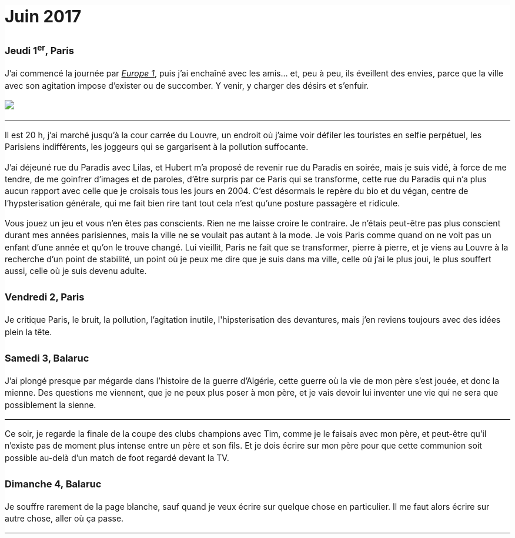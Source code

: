 # Juin 2017



### Jeudi 1<sup>er</sup>, Paris

J’ai commencé la journée par [*Europe 1*](http://tcrouzet.com/resistants/), puis j’ai enchaîné avec les amis… et, peu à peu, ils éveillent des envies, parce que la ville avec son agitation impose d’exister ou de succomber. Y venir, y charger des désirs et s’enfuir.

![](http://tcrouzet.comhttps://tcrouzet.com/images_tc/2017/07/2017_6_1a.jpg)

---

Il est 20 h, j’ai marché jusqu’à la cour carrée du Louvre, un endroit où j’aime voir défiler les touristes en selfie perpétuel, les Parisiens indifférents, les joggeurs qui se gargarisent à la pollution suffocante.

J’ai déjeuné rue du Paradis avec Lilas, et Hubert m’a proposé de revenir rue du Paradis en soirée, mais je suis vidé, à force de me tendre, de me goinfrer d’images et de paroles, d’être surpris par ce Paris qui se transforme, cette rue du Paradis qui n’a plus aucun rapport avec celle que je croisais tous les jours en 2004. C’est désormais le repère du bio et du végan, centre de l’hypsterisation générale, qui me fait bien rire tant tout cela n’est qu’une posture passagère et ridicule.

Vous jouez un jeu et vous n’en êtes pas conscients. Rien ne me laisse croire le contraire. Je n’étais peut-être pas plus conscient durant mes années parisiennes, mais la ville ne se voulait pas autant à la mode. Je vois Paris comme quand on ne voit pas un enfant d’une année et qu’on le trouve changé. Lui vieillit, Paris ne fait que se transformer, pierre à pierre, et je viens au Louvre à la recherche d’un point de stabilité, un point où je peux me dire que je suis dans ma ville, celle où j’ai le plus joui, le plus souffert aussi, celle où je suis devenu adulte.

### Vendredi 2, Paris

Je critique Paris, le bruit, la pollution, l’agitation inutile, l'hipsterisation des devantures, mais j’en reviens toujours avec des idées plein la tête.

### Samedi 3, Balaruc

J’ai plongé presque par mégarde dans l’histoire de la guerre d’Algérie, cette guerre où la vie de mon père s’est jouée, et donc la mienne. Des questions me viennent, que je ne peux plus poser à mon père, et je vais devoir lui inventer une vie qui ne sera que possiblement la sienne.

---

Ce soir, je regarde la finale de la coupe des clubs champions avec Tim, comme je le faisais avec mon père, et peut-être qu’il n’existe pas de moment plus intense entre un père et son fils. Et je dois écrire sur mon père pour que cette communion soit possible au-delà d’un match de foot regardé devant la TV.

### Dimanche 4, Balaruc

Je souffre rarement de la page blanche, sauf quand je veux écrire sur quelque chose en particulier. Il me faut alors écrire sur autre chose, aller où ça passe.

---